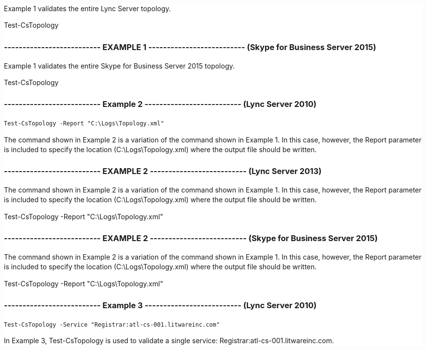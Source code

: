 Example 1 validates the entire Lync Server topology.

Test-CsTopology

### -------------------------- EXAMPLE 1 -------------------------- (Skype for Business Server 2015)
```

```

Example 1 validates the entire Skype for Business Server 2015 topology.

Test-CsTopology

### -------------------------- Example 2 -------------------------- (Lync Server 2010)
```
Test-CsTopology -Report "C:\Logs\Topology.xml"
```

The command shown in Example 2 is a variation of the command shown in Example 1.
In this case, however, the Report parameter is included to specify the location (C:\Logs\Topology.xml) where the output file should be written.

### -------------------------- EXAMPLE 2 -------------------------- (Lync Server 2013)
```

```

The command shown in Example 2 is a variation of the command shown in Example 1.
In this case, however, the Report parameter is included to specify the location (C:\Logs\Topology.xml) where the output file should be written.

Test-CsTopology -Report "C:\Logs\Topology.xml"

### -------------------------- EXAMPLE 2 -------------------------- (Skype for Business Server 2015)
```

```

The command shown in Example 2 is a variation of the command shown in Example 1.
In this case, however, the Report parameter is included to specify the location (C:\Logs\Topology.xml) where the output file should be written.

Test-CsTopology -Report "C:\Logs\Topology.xml"

### -------------------------- Example 3 -------------------------- (Lync Server 2010)
```
Test-CsTopology -Service "Registrar:atl-cs-001.litwareinc.com"
```

In Example 3, Test-CsTopology is used to validate a single service: Registrar:atl-cs-001.litwareinc.com.
